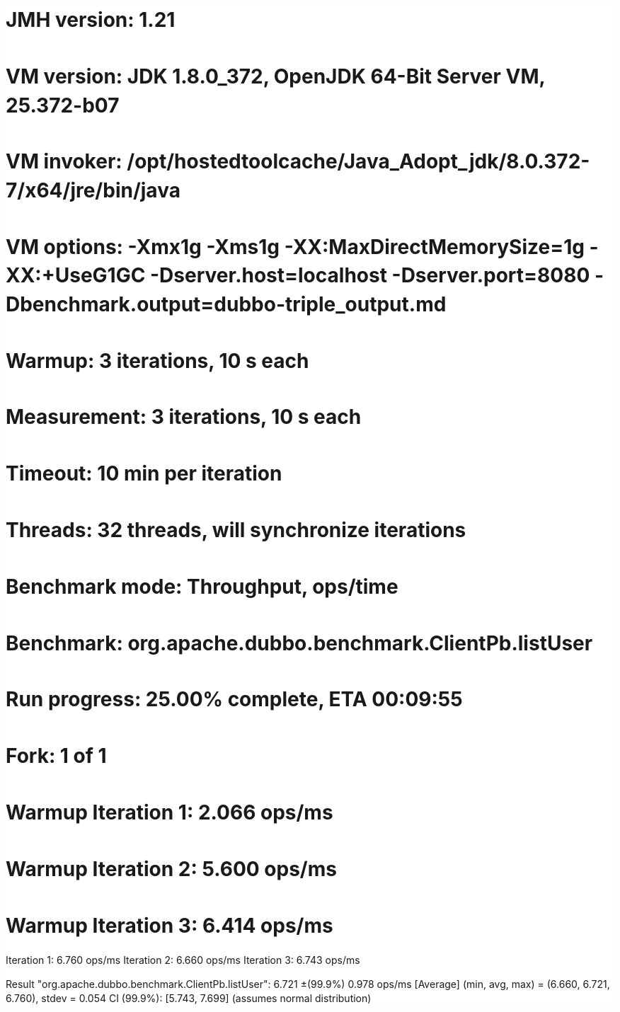 
# JMH version: 1.21
# VM version: JDK 1.8.0_372, OpenJDK 64-Bit Server VM, 25.372-b07
# VM invoker: /opt/hostedtoolcache/Java_Adopt_jdk/8.0.372-7/x64/jre/bin/java
# VM options: -Xmx1g -Xms1g -XX:MaxDirectMemorySize=1g -XX:+UseG1GC -Dserver.host=localhost -Dserver.port=8080 -Dbenchmark.output=dubbo-triple_output.md
# Warmup: 3 iterations, 10 s each
# Measurement: 3 iterations, 10 s each
# Timeout: 10 min per iteration
# Threads: 32 threads, will synchronize iterations
# Benchmark mode: Throughput, ops/time
# Benchmark: org.apache.dubbo.benchmark.ClientPb.listUser

# Run progress: 25.00% complete, ETA 00:09:55
# Fork: 1 of 1
# Warmup Iteration   1: 2.066 ops/ms
# Warmup Iteration   2: 5.600 ops/ms
# Warmup Iteration   3: 6.414 ops/ms
Iteration   1: 6.760 ops/ms
Iteration   2: 6.660 ops/ms
Iteration   3: 6.743 ops/ms


Result "org.apache.dubbo.benchmark.ClientPb.listUser":
  6.721 ±(99.9%) 0.978 ops/ms [Average]
  (min, avg, max) = (6.660, 6.721, 6.760), stdev = 0.054
  CI (99.9%): [5.743, 7.699] (assumes normal distribution)
